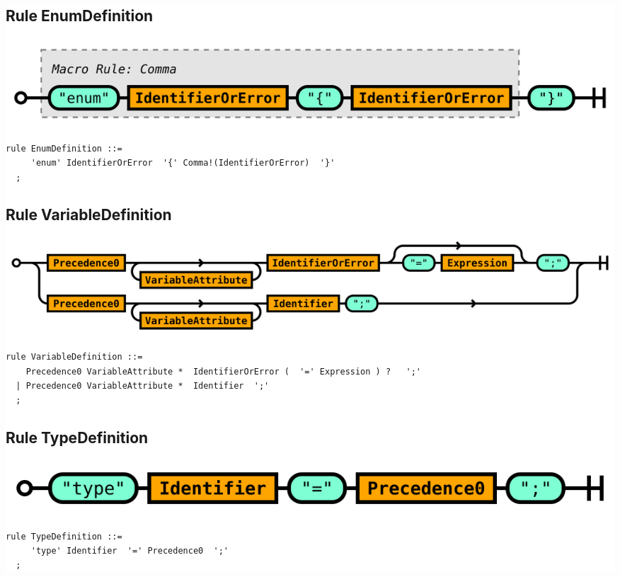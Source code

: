

## Rule EnumDefinition

![EnumDefinition](svg/enumdefinition.svg)

```ebnf
rule EnumDefinition ::=
     'enum' IdentifierOrError  '{' Comma!(IdentifierOrError)  '}' 
  ;

```



## Rule VariableDefinition

![VariableDefinition](svg/variabledefinition.svg)

```ebnf
rule VariableDefinition ::=
    Precedence0 VariableAttribute *  IdentifierOrError (  '=' Expression ) ?   ';' 
  | Precedence0 VariableAttribute *  Identifier  ';' 
  ;

```



## Rule TypeDefinition

![TypeDefinition](svg/typedefinition.svg)

```ebnf
rule TypeDefinition ::=
     'type' Identifier  '=' Precedence0  ';' 
  ;

```
